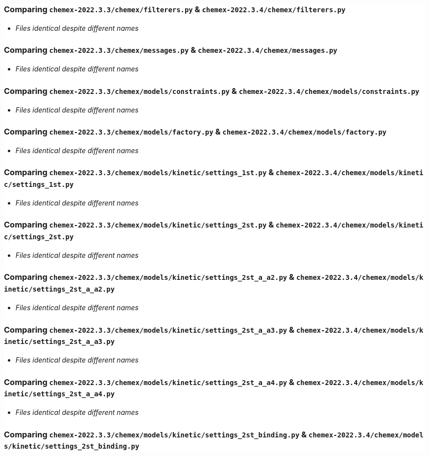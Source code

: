 ### Comparing `chemex-2022.3.3/chemex/filterers.py` & `chemex-2022.3.4/chemex/filterers.py`

 * *Files identical despite different names*

### Comparing `chemex-2022.3.3/chemex/messages.py` & `chemex-2022.3.4/chemex/messages.py`

 * *Files identical despite different names*

### Comparing `chemex-2022.3.3/chemex/models/constraints.py` & `chemex-2022.3.4/chemex/models/constraints.py`

 * *Files identical despite different names*

### Comparing `chemex-2022.3.3/chemex/models/factory.py` & `chemex-2022.3.4/chemex/models/factory.py`

 * *Files identical despite different names*

### Comparing `chemex-2022.3.3/chemex/models/kinetic/settings_1st.py` & `chemex-2022.3.4/chemex/models/kinetic/settings_1st.py`

 * *Files identical despite different names*

### Comparing `chemex-2022.3.3/chemex/models/kinetic/settings_2st.py` & `chemex-2022.3.4/chemex/models/kinetic/settings_2st.py`

 * *Files identical despite different names*

### Comparing `chemex-2022.3.3/chemex/models/kinetic/settings_2st_a_a2.py` & `chemex-2022.3.4/chemex/models/kinetic/settings_2st_a_a2.py`

 * *Files identical despite different names*

### Comparing `chemex-2022.3.3/chemex/models/kinetic/settings_2st_a_a3.py` & `chemex-2022.3.4/chemex/models/kinetic/settings_2st_a_a3.py`

 * *Files identical despite different names*

### Comparing `chemex-2022.3.3/chemex/models/kinetic/settings_2st_a_a4.py` & `chemex-2022.3.4/chemex/models/kinetic/settings_2st_a_a4.py`

 * *Files identical despite different names*

### Comparing `chemex-2022.3.3/chemex/models/kinetic/settings_2st_binding.py` & `chemex-2022.3.4/chemex/models/kinetic/settings_2st_binding.py`
